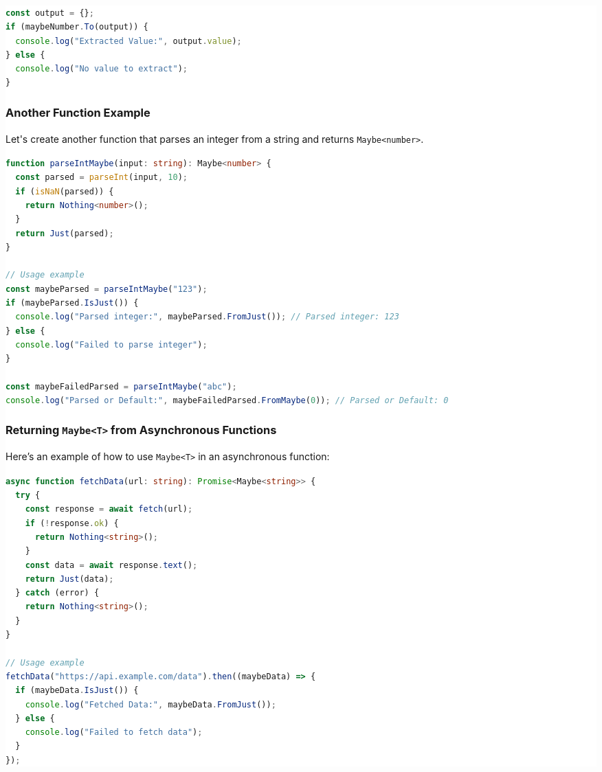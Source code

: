 ```typescript
const output = {};
if (maybeNumber.To(output)) {
  console.log("Extracted Value:", output.value);
} else {
  console.log("No value to extract");
}
```

### Another Function Example

Let's create another function that parses an integer from a string and returns `Maybe<number>`.

```typescript
function parseIntMaybe(input: string): Maybe<number> {
  const parsed = parseInt(input, 10);
  if (isNaN(parsed)) {
    return Nothing<number>();
  }
  return Just(parsed);
}

// Usage example
const maybeParsed = parseIntMaybe("123");
if (maybeParsed.IsJust()) {
  console.log("Parsed integer:", maybeParsed.FromJust()); // Parsed integer: 123
} else {
  console.log("Failed to parse integer");
}

const maybeFailedParsed = parseIntMaybe("abc");
console.log("Parsed or Default:", maybeFailedParsed.FromMaybe(0)); // Parsed or Default: 0
```

### Returning `Maybe<T>` from Asynchronous Functions

Here’s an example of how to use `Maybe<T>` in an asynchronous function:

```typescript
async function fetchData(url: string): Promise<Maybe<string>> {
  try {
    const response = await fetch(url);
    if (!response.ok) {
      return Nothing<string>();
    }
    const data = await response.text();
    return Just(data);
  } catch (error) {
    return Nothing<string>();
  }
}

// Usage example
fetchData("https://api.example.com/data").then((maybeData) => {
  if (maybeData.IsJust()) {
    console.log("Fetched Data:", maybeData.FromJust());
  } else {
    console.log("Failed to fetch data");
  }
});
```
